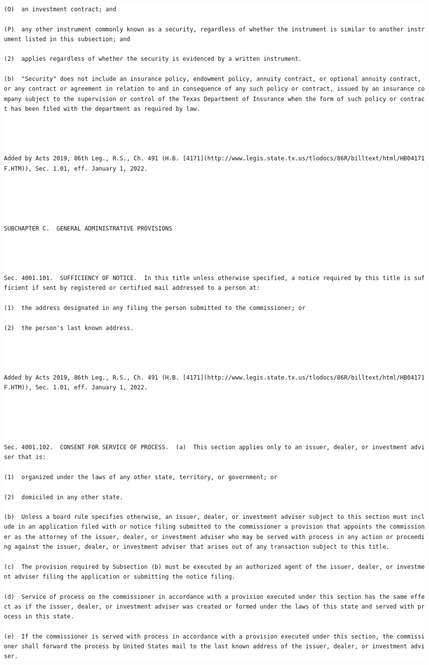     (O)  an investment contract; and
    
    (P)  any other instrument commonly known as a security, regardless of whether the instrument is similar to another instrument listed in this subsection; and
    
    (2)  applies regardless of whether the security is evidenced by a written instrument.
    
    (b)  "Security" does not include an insurance policy, endowment policy, annuity contract, or optional annuity contract, or any contract or agreement in relation to and in consequence of any such policy or contract, issued by an insurance company subject to the supervision or control of the Texas Department of Insurance when the form of such policy or contract has been filed with the department as required by law.
    
    
    
    
    Added by Acts 2019, 86th Leg., R.S., Ch. 491 (H.B. [4171](http://www.legis.state.tx.us/tlodocs/86R/billtext/html/HB04171F.HTM)), Sec. 1.01, eff. January 1, 2022.
    
    
    
    
    
    SUBCHAPTER C.  GENERAL ADMINISTRATIVE PROVISIONS
    
      
    
    
    Sec. 4001.101.  SUFFICIENCY OF NOTICE.  In this title unless otherwise specified, a notice required by this title is sufficient if sent by registered or certified mail addressed to a person at:
    
    (1)  the address designated in any filing the person submitted to the commissioner; or
    
    (2)  the person's last known address.
    
    
    
    
    Added by Acts 2019, 86th Leg., R.S., Ch. 491 (H.B. [4171](http://www.legis.state.tx.us/tlodocs/86R/billtext/html/HB04171F.HTM)), Sec. 1.01, eff. January 1, 2022.
    
    
    
    
    
    Sec. 4001.102.  CONSENT FOR SERVICE OF PROCESS.  (a)  This section applies only to an issuer, dealer, or investment adviser that is:
    
    (1)  organized under the laws of any other state, territory, or government; or
    
    (2)  domiciled in any other state.
    
    (b)  Unless a board rule specifies otherwise, an issuer, dealer, or investment adviser subject to this section must include in an application filed with or notice filing submitted to the commissioner a provision that appoints the commissioner as the attorney of the issuer, dealer, or investment adviser who may be served with process in any action or proceeding against the issuer, dealer, or investment adviser that arises out of any transaction subject to this title.
    
    (c)  The provision required by Subsection (b) must be executed by an authorized agent of the issuer, dealer, or investment adviser filing the application or submitting the notice filing.
    
    (d)  Service of process on the commissioner in accordance with a provision executed under this section has the same effect as if the issuer, dealer, or investment adviser was created or formed under the laws of this state and served with process in this state.
    
    (e)  If the commissioner is served with process in accordance with a provision executed under this section, the commissioner shall forward the process by United States mail to the last known address of the issuer, dealer, or investment adviser.
    
